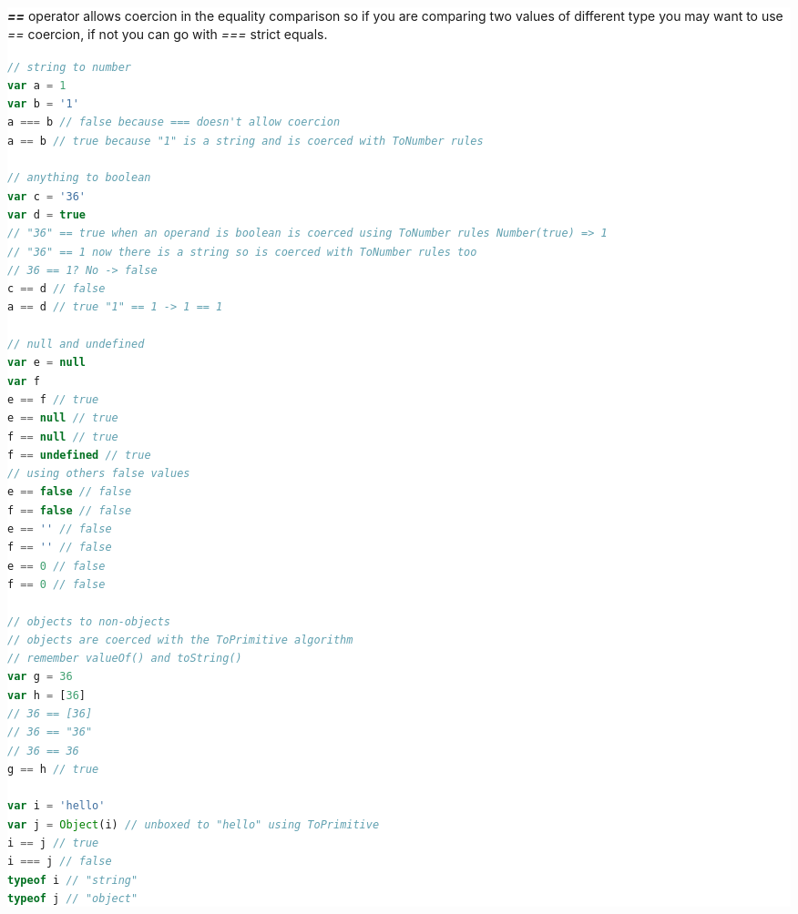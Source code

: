**_*==*_** operator allows coercion in the equality comparison so if you are comparing two values of different type you may want to use _==_ coercion, if not you can go with _===_ strict equals.

```js
// string to number
var a = 1
var b = '1'
a === b // false because === doesn't allow coercion
a == b // true because "1" is a string and is coerced with ToNumber rules

// anything to boolean
var c = '36'
var d = true
// "36" == true when an operand is boolean is coerced using ToNumber rules Number(true) => 1
// "36" == 1 now there is a string so is coerced with ToNumber rules too
// 36 == 1? No -> false
c == d // false
a == d // true "1" == 1 -> 1 == 1

// null and undefined
var e = null
var f
e == f // true
e == null // true
f == null // true
f == undefined // true
// using others false values
e == false // false
f == false // false
e == '' // false
f == '' // false
e == 0 // false
f == 0 // false

// objects to non-objects
// objects are coerced with the ToPrimitive algorithm
// remember valueOf() and toString()
var g = 36
var h = [36]
// 36 == [36]
// 36 == "36"
// 36 == 36
g == h // true

var i = 'hello'
var j = Object(i) // unboxed to "hello" using ToPrimitive
i == j // true
i === j // false
typeof i // "string"
typeof j // "object"
```
